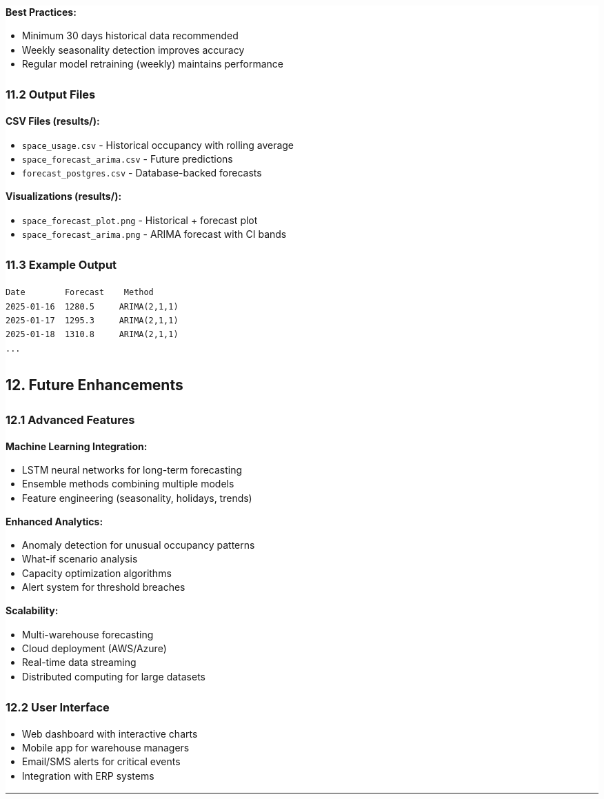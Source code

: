 **Best Practices:**
- Minimum 30 days historical data recommended
- Weekly seasonality detection improves accuracy
- Regular model retraining (weekly) maintains performance

### 11.2 Output Files

**CSV Files (results/):**
- `space_usage.csv` - Historical occupancy with rolling average
- `space_forecast_arima.csv` - Future predictions
- `forecast_postgres.csv` - Database-backed forecasts

**Visualizations (results/):**
- `space_forecast_plot.png` - Historical + forecast plot
- `space_forecast_arima.png` - ARIMA forecast with CI bands

### 11.3 Example Output

```
Date        Forecast    Method
2025-01-16  1280.5     ARIMA(2,1,1)
2025-01-17  1295.3     ARIMA(2,1,1)
2025-01-18  1310.8     ARIMA(2,1,1)
...
```

## 12. Future Enhancements

### 12.1 Advanced Features

**Machine Learning Integration:**
- LSTM neural networks for long-term forecasting
- Ensemble methods combining multiple models
- Feature engineering (seasonality, holidays, trends)

**Enhanced Analytics:**
- Anomaly detection for unusual occupancy patterns
- What-if scenario analysis
- Capacity optimization algorithms
- Alert system for threshold breaches

**Scalability:**
- Multi-warehouse forecasting
- Cloud deployment (AWS/Azure)
- Real-time data streaming
- Distributed computing for large datasets

### 12.2 User Interface

- Web dashboard with interactive charts
- Mobile app for warehouse managers
- Email/SMS alerts for critical events
- Integration with ERP systems

---